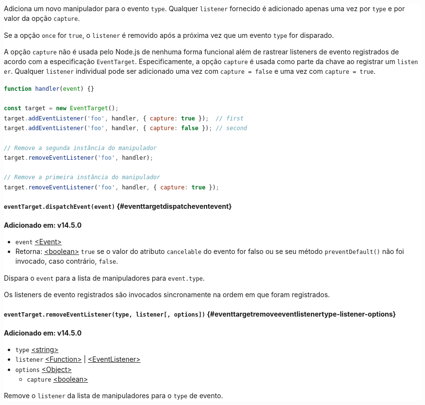 Adiciona um novo manipulador para o evento `type`. Qualquer `listener` fornecido é adicionado apenas uma vez por `type` e por valor da opção `capture`.

Se a opção `once` for `true`, o `listener` é removido após a próxima vez que um evento `type` for disparado.

A opção `capture` não é usada pelo Node.js de nenhuma forma funcional além de rastrear listeners de evento registrados de acordo com a especificação `EventTarget`. Especificamente, a opção `capture` é usada como parte da chave ao registrar um `listener`. Qualquer `listener` individual pode ser adicionado uma vez com `capture = false` e uma vez com `capture = true`.

```js [ESM]
function handler(event) {}

const target = new EventTarget();
target.addEventListener('foo', handler, { capture: true });  // first
target.addEventListener('foo', handler, { capture: false }); // second

// Remove a segunda instância do manipulador
target.removeEventListener('foo', handler);

// Remove a primeira instância do manipulador
target.removeEventListener('foo', handler, { capture: true });
```

#### `eventTarget.dispatchEvent(event)` {#eventtargetdispatcheventevent}

**Adicionado em: v14.5.0**

- `event` [\<Event\>](/pt/nodejs/api/events#class-event)
- Retorna: [\<boolean\>](https://developer.mozilla.org/en-US/docs/Web/JavaScript/Data_structures#Boolean_type) `true` se o valor do atributo `cancelable` do evento for falso ou se seu método `preventDefault()` não foi invocado, caso contrário, `false`.

Dispara o `event` para a lista de manipuladores para `event.type`.

Os listeners de evento registrados são invocados sincronamente na ordem em que foram registrados.

#### `eventTarget.removeEventListener(type, listener[, options])` {#eventtargetremoveeventlistenertype-listener-options}

**Adicionado em: v14.5.0**

- `type` [\<string\>](https://developer.mozilla.org/en-US/docs/Web/JavaScript/Data_structures#String_type)
- `listener` [\<Function\>](https://developer.mozilla.org/en-US/docs/Web/JavaScript/Reference/Global_Objects/Function) | [\<EventListener\>](/pt/nodejs/api/events#event-listener)
- `options` [\<Object\>](https://developer.mozilla.org/en-US/docs/Web/JavaScript/Reference/Global_Objects/Object)
    - `capture` [\<boolean\>](https://developer.mozilla.org/en-US/docs/Web/JavaScript/Data_structures#Boolean_type)
  
 

Remove o `listener` da lista de manipuladores para o `type` de evento.

